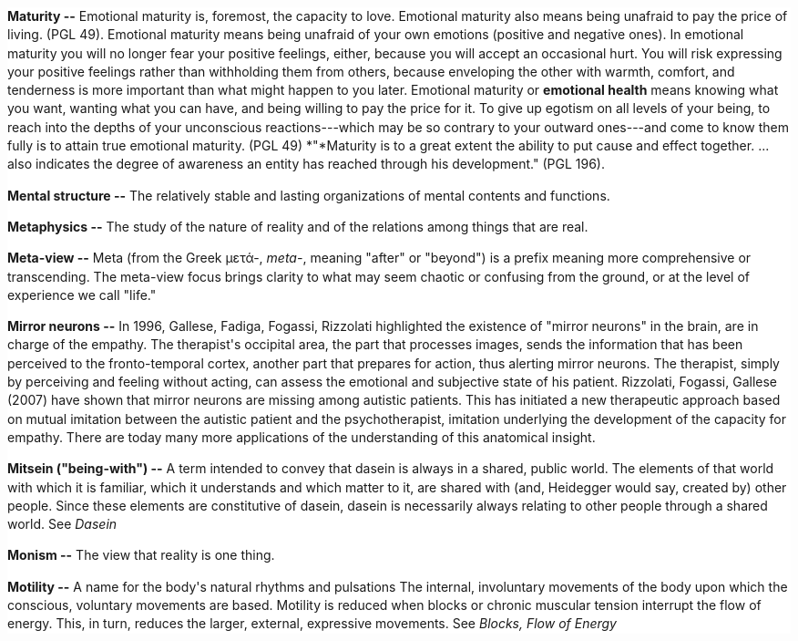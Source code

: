 **Maturity --** Emotional maturity is, foremost, the capacity to
love. Emotional maturity also means being unafraid to pay the price of
living. (PGL 49). Emotional maturity means being unafraid of your own
emotions (positive and negative ones). In emotional maturity you will no
longer fear your positive feelings, either, because you will accept an
occasional hurt. You will risk expressing your positive feelings rather
than withholding them from others, because enveloping the other with
warmth, comfort, and tenderness is more important than what might happen
to you later. Emotional maturity or **emotional health** means knowing
what you want, wanting what you can have, and being willing to pay the
price for it. To give up egotism on all levels of your being, to reach
into the depths of your unconscious reactions---which may be so contrary
to your outward ones---and come to know them fully is to attain true
emotional maturity. (PGL 49) *"*Maturity is to a great extent the
ability to put cause and effect together. ... also indicates the degree
of awareness an entity has reached through his development." (PGL 196). 

**Mental structure --** The relatively stable and lasting organizations
of mental contents and functions.

**Metaphysics --** The study of the nature of reality and of the
relations among things that are real.

**Meta-view --** Meta (from the Greek μετά-, *meta-*, meaning "after" or
"beyond") is a prefix meaning more comprehensive or
transcending. The meta-view focus brings clarity to what may seem
chaotic or confusing from the ground, or at the level of experience we
call "life."

**Mirror neurons --** In 1996, Gallese, Fadiga, Fogassi, Rizzolati
highlighted the existence of "mirror neurons" in the brain, are in
charge of the empathy. The therapist's occipital area, the part that
processes images, sends the information that has been perceived to the
fronto-temporal cortex, another part that prepares for action, thus
alerting mirror neurons. The therapist, simply by perceiving and feeling
without acting, can assess the emotional and subjective state of his
patient. Rizzolati, Fogassi, Gallese (2007) have shown that mirror
neurons are missing among autistic patients. This has initiated a new
therapeutic approach based on mutual imitation between the autistic
patient and the psychotherapist, imitation underlying the development of
the capacity for empathy. There are today many more applications of the
understanding of this anatomical insight.

**Mitsein ("being-with") --** A term intended to convey that dasein is
always in a shared, public world. The elements of that world with which
it is familiar, which it understands and which matter to it, are shared
with (and, Heidegger would say, created by) other people. Since these
elements are constitutive of dasein, dasein is necessarily always
relating to other people through a shared world. See *Dasein*

**Monism --** The view that reality is one thing.

**Motility --** A name for the body's natural rhythms and pulsations The
internal, involuntary movements of the body upon which the conscious,
voluntary movements are based. Motility is reduced when blocks or
chronic muscular tension interrupt the flow of energy. This, in turn,
reduces the larger, external, expressive movements. See *Blocks, Flow of
Energy*
